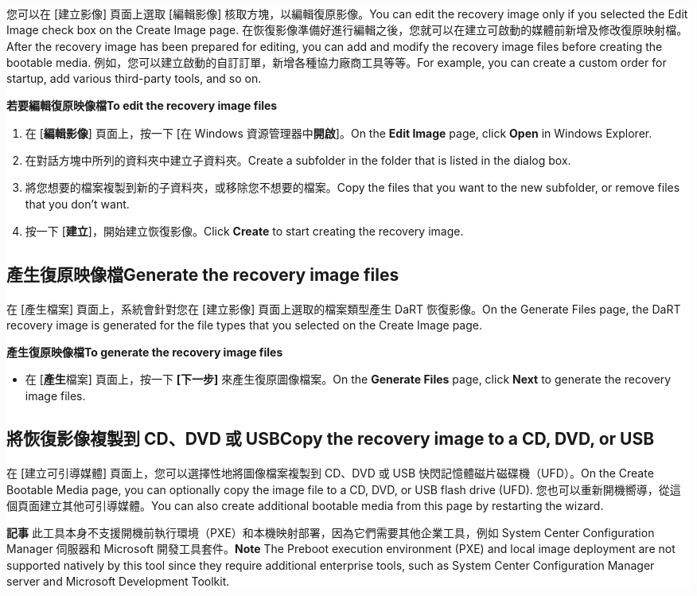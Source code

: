 
<span data-ttu-id="fcd72-242">您可以在 [建立影像] 頁面上選取 [編輯影像] 核取方塊，以編輯復原影像。</span><span class="sxs-lookup"><span data-stu-id="fcd72-242">You can edit the recovery image only if you selected the Edit Image check box on the Create Image page.</span></span> <span data-ttu-id="fcd72-243">在恢復影像準備好進行編輯之後，您就可以在建立可啟動的媒體前新增及修改復原映射檔。</span><span class="sxs-lookup"><span data-stu-id="fcd72-243">After the recovery image has been prepared for editing, you can add and modify the recovery image files before creating the bootable media.</span></span> <span data-ttu-id="fcd72-244">例如，您可以建立啟動的自訂訂單，新增各種協力廠商工具等等。</span><span class="sxs-lookup"><span data-stu-id="fcd72-244">For example, you can create a custom order for startup, add various third-party tools, and so on.</span></span>

**<span data-ttu-id="fcd72-245">若要編輯復原映像檔</span><span class="sxs-lookup"><span data-stu-id="fcd72-245">To edit the recovery image files</span></span>**

1.  <span data-ttu-id="fcd72-246">在 [**編輯影像**] 頁面上，按一下 [在 Windows 資源管理器中**開啟**]。</span><span class="sxs-lookup"><span data-stu-id="fcd72-246">On the **Edit Image** page, click **Open** in Windows Explorer.</span></span>

2.  <span data-ttu-id="fcd72-247">在對話方塊中所列的資料夾中建立子資料夾。</span><span class="sxs-lookup"><span data-stu-id="fcd72-247">Create a subfolder in the folder that is listed in the dialog box.</span></span>

3.  <span data-ttu-id="fcd72-248">將您想要的檔案複製到新的子資料夾，或移除您不想要的檔案。</span><span class="sxs-lookup"><span data-stu-id="fcd72-248">Copy the files that you want to the new subfolder, or remove files that you don’t want.</span></span>

4.  <span data-ttu-id="fcd72-249">按一下 [**建立**]，開始建立恢復影像。</span><span class="sxs-lookup"><span data-stu-id="fcd72-249">Click **Create** to start creating the recovery image.</span></span>

## <span data-ttu-id="fcd72-250">產生復原映像檔</span><span class="sxs-lookup"><span data-stu-id="fcd72-250">Generate the recovery image files</span></span>


<span data-ttu-id="fcd72-251">在 [產生檔案] 頁面上，系統會針對您在 [建立影像] 頁面上選取的檔案類型產生 DaRT 恢復影像。</span><span class="sxs-lookup"><span data-stu-id="fcd72-251">On the Generate Files page, the DaRT recovery image is generated for the file types that you selected on the Create Image page.</span></span>

**<span data-ttu-id="fcd72-252">產生復原映像檔</span><span class="sxs-lookup"><span data-stu-id="fcd72-252">To generate the recovery image files</span></span>**

-   <span data-ttu-id="fcd72-253">在 [**產生**檔案] 頁面上，按一下 **[下一步]** 來產生復原圖像檔案。</span><span class="sxs-lookup"><span data-stu-id="fcd72-253">On the **Generate Files** page, click **Next** to generate the recovery image files.</span></span>

## <span data-ttu-id="fcd72-254">將恢復影像複製到 CD、DVD 或 USB</span><span class="sxs-lookup"><span data-stu-id="fcd72-254">Copy the recovery image to a CD, DVD, or USB</span></span>


<span data-ttu-id="fcd72-255">在 [建立可引導媒體] 頁面上，您可以選擇性地將圖像檔案複製到 CD、DVD 或 USB 快閃記憶體磁片磁碟機（UFD）。</span><span class="sxs-lookup"><span data-stu-id="fcd72-255">On the Create Bootable Media page, you can optionally copy the image file to a CD, DVD, or USB flash drive (UFD).</span></span> <span data-ttu-id="fcd72-256">您也可以重新開機嚮導，從這個頁面建立其他可引導媒體。</span><span class="sxs-lookup"><span data-stu-id="fcd72-256">You can also create additional bootable media from this page by restarting the wizard.</span></span>

<span data-ttu-id="fcd72-257">**記事** 此工具本身不支援開機前執行環境（PXE）和本機映射部署，因為它們需要其他企業工具，例如 System Center Configuration Manager 伺服器和 Microsoft 開發工具套件。</span><span class="sxs-lookup"><span data-stu-id="fcd72-257">**Note** The Preboot execution environment (PXE) and local image deployment are not supported natively by this tool since they require additional enterprise tools, such as System Center Configuration Manager server and Microsoft Development Toolkit.</span></span>
